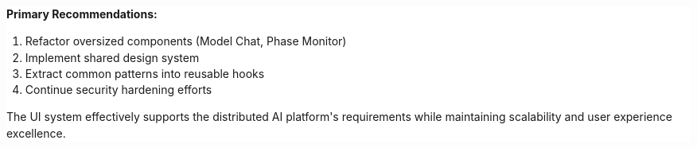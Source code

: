 **Primary Recommendations:**
1. Refactor oversized components (Model Chat, Phase Monitor)
2. Implement shared design system
3. Extract common patterns into reusable hooks
4. Continue security hardening efforts

The UI system effectively supports the distributed AI platform's requirements while maintaining scalability and user experience excellence.